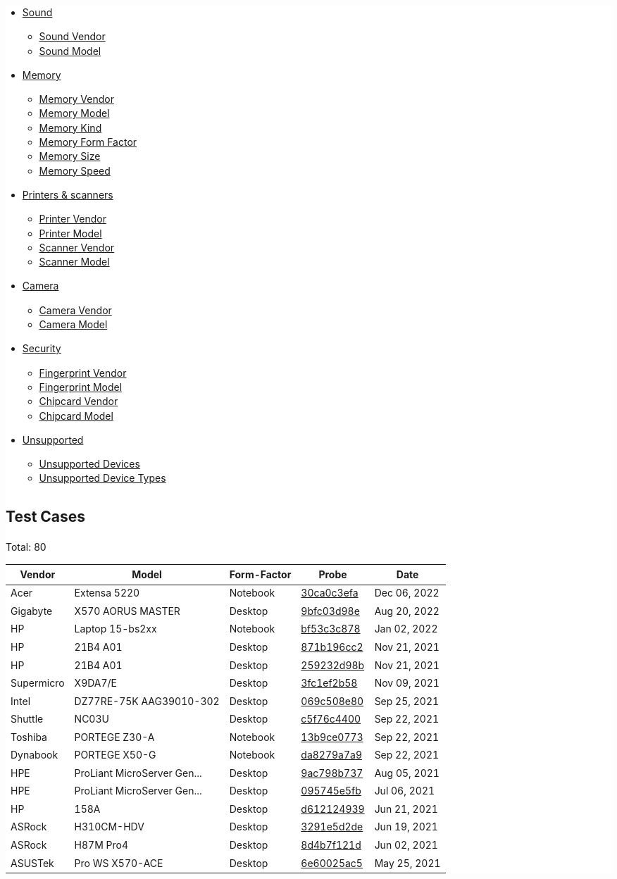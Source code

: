 * [ Sound ](#sound)
  - [ Sound Vendor             ](#sound-vendor)
  - [ Sound Model              ](#sound-model)

* [ Memory ](#memory)
  - [ Memory Vendor            ](#memory-vendor)
  - [ Memory Model             ](#memory-model)
  - [ Memory Kind              ](#memory-kind)
  - [ Memory Form Factor       ](#memory-form-factor)
  - [ Memory Size              ](#memory-size)
  - [ Memory Speed             ](#memory-speed)

* [ Printers & scanners ](#printers--scanners)
  - [ Printer Vendor           ](#printer-vendor)
  - [ Printer Model            ](#printer-model)
  - [ Scanner Vendor           ](#scanner-vendor)
  - [ Scanner Model            ](#scanner-model)

* [ Camera ](#camera)
  - [ Camera Vendor            ](#camera-vendor)
  - [ Camera Model             ](#camera-model)

* [ Security ](#security)
  - [ Fingerprint Vendor       ](#fingerprint-vendor)
  - [ Fingerprint Model        ](#fingerprint-model)
  - [ Chipcard Vendor          ](#chipcard-vendor)
  - [ Chipcard Model           ](#chipcard-model)

* [ Unsupported ](#unsupported)
  - [ Unsupported Devices      ](#unsupported-devices)
  - [ Unsupported Device Types ](#unsupported-device-types)


Test Cases
----------

Total: 80

| Vendor     | Model                       | Form-Factor | Probe                                                      | Date         |
|------------|-----------------------------|-------------|------------------------------------------------------------|--------------|
| Acer       | Extensa 5220                | Notebook    | [30ca0c3efa](https://linux-hardware.org/?probe=30ca0c3efa) | Dec 06, 2022 |
| Gigabyte   | X570 AORUS MASTER           | Desktop     | [9bfc03d98e](https://linux-hardware.org/?probe=9bfc03d98e) | Aug 20, 2022 |
| HP         | Laptop 15-bs2xx             | Notebook    | [bf53c3c878](https://linux-hardware.org/?probe=bf53c3c878) | Jan 02, 2022 |
| HP         | 21B4 A01                    | Desktop     | [871b196cc2](https://linux-hardware.org/?probe=871b196cc2) | Nov 21, 2021 |
| HP         | 21B4 A01                    | Desktop     | [259232d98b](https://linux-hardware.org/?probe=259232d98b) | Nov 21, 2021 |
| Supermicro | X9DA7/E                     | Desktop     | [3fc1ef2b58](https://linux-hardware.org/?probe=3fc1ef2b58) | Nov 09, 2021 |
| Intel      | DZ77RE-75K AAG39010-302     | Desktop     | [069c508e80](https://linux-hardware.org/?probe=069c508e80) | Sep 25, 2021 |
| Shuttle    | NC03U                       | Desktop     | [c5f76c4400](https://linux-hardware.org/?probe=c5f76c4400) | Sep 22, 2021 |
| Toshiba    | PORTEGE Z30-A               | Notebook    | [13b9ce0773](https://linux-hardware.org/?probe=13b9ce0773) | Sep 22, 2021 |
| Dynabook   | PORTEGE X50-G               | Notebook    | [da8279a7a9](https://linux-hardware.org/?probe=da8279a7a9) | Sep 22, 2021 |
| HPE        | ProLiant MicroServer Gen... | Desktop     | [9ac798b737](https://linux-hardware.org/?probe=9ac798b737) | Aug 05, 2021 |
| HPE        | ProLiant MicroServer Gen... | Desktop     | [095745e5fb](https://linux-hardware.org/?probe=095745e5fb) | Jul 06, 2021 |
| HP         | 158A                        | Desktop     | [d612124939](https://linux-hardware.org/?probe=d612124939) | Jun 21, 2021 |
| ASRock     | H310CM-HDV                  | Desktop     | [3291e5d2de](https://linux-hardware.org/?probe=3291e5d2de) | Jun 19, 2021 |
| ASRock     | H87M Pro4                   | Desktop     | [8d4b7f121d](https://linux-hardware.org/?probe=8d4b7f121d) | Jun 02, 2021 |
| ASUSTek    | Pro WS X570-ACE             | Desktop     | [6e60025ac5](https://linux-hardware.org/?probe=6e60025ac5) | May 25, 2021 |